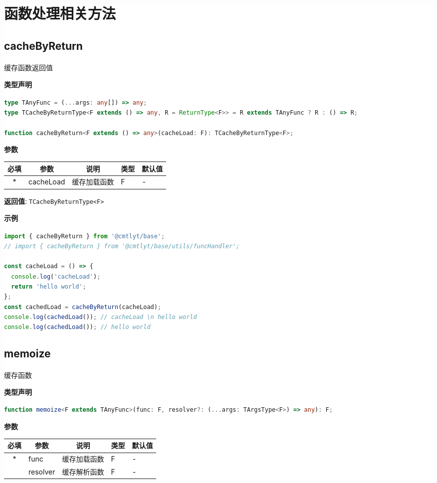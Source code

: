 # 函数处理相关方法

## cacheByReturn

缓存函数返回值

**类型声明**

```ts
type TAnyFunc = (...args: any[]) => any;
type TCacheByReturnType<F extends () => any, R = ReturnType<F>> = R extends TAnyFunc ? R : () => R;

function cacheByReturn<F extends () => any>(cacheLoad: F): TCacheByReturnType<F>;
```

**参数**

| 必填 | 参数      | 说明         | 类型 | 默认值 |
| :--: | --------- | ------------ | ---- | ------ |
|  \*  | cacheLoad | 缓存加载函数 | F    | -      |

**返回值**: `TCacheByReturnType<F>`

**示例**

```ts
import { cacheByReturn } from '@cmtlyt/base';
// import { cacheByReturn } from '@cmtlyt/base/utils/funcHandler';

const cacheLoad = () => {
  console.log('cacheLoad');
  return 'hello world';
};
const cachedLoad = cacheByReturn(cacheLoad);
console.log(cachedLoad()); // cacheLoad \n hello world
console.log(cachedLoad()); // hello world
```

## memoize

缓存函数

**类型声明**

```ts
function memoize<F extends TAnyFunc>(func: F, resolver?: (...args: TArgsType<F>) => any): F;
```

**参数**

| 必填 | 参数     | 说明         | 类型 | 默认值 |
| :--: | -------- | ------------ | ---- | ------ |
|  \*  | func     | 缓存加载函数 | F    | -      |
|      | resolver | 缓存解析函数 | F    | -      |
